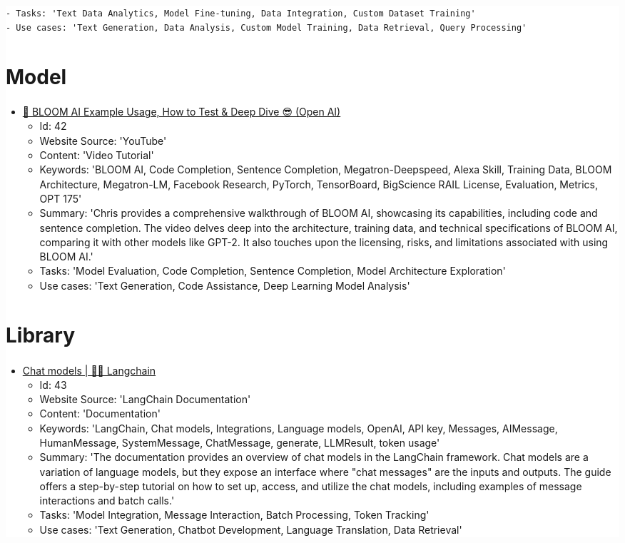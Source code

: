 	- Tasks: 'Text Data Analytics, Model Fine-tuning, Data Integration, Custom Dataset Training'
	- Use cases: 'Text Generation, Data Analysis, Custom Model Training, Data Retrieval, Query Processing'
# Model
- [🤗 BLOOM AI Example Usage, How to Test & Deep Dive 😎 (Open AI)](https://www.youtube.com/watch?v=RGQcVufqcHw)
	- Id: 42
	- Website Source: 'YouTube'
	- Content: 'Video Tutorial'
	- Keywords: 'BLOOM AI, Code Completion, Sentence Completion, Megatron-Deepspeed, Alexa Skill, Training Data, BLOOM Architecture, Megatron-LM, Facebook Research, PyTorch, TensorBoard, BigScience RAIL License, Evaluation, Metrics, OPT 175'
	- Summary: 'Chris provides a comprehensive walkthrough of BLOOM AI, showcasing its capabilities, including code and sentence completion. The video delves deep into the architecture, training data, and technical specifications of BLOOM AI, comparing it with other models like GPT-2. It also touches upon the licensing, risks, and limitations associated with using BLOOM AI.'
	- Tasks: 'Model Evaluation, Code Completion, Sentence Completion, Model Architecture Exploration'
	- Use cases: 'Text Generation, Code Assistance, Deep Learning Model Analysis'


# Library
- [Chat models | 🦜️🔗 Langchain](https://python.langchain.com/en/latest/modules/models/chat.html)
	- Id: 43
	- Website Source: 'LangChain Documentation'
	- Content: 'Documentation'
	- Keywords: 'LangChain, Chat models, Integrations, Language models, OpenAI, API key, Messages, AIMessage, HumanMessage, SystemMessage, ChatMessage, generate, LLMResult, token usage'
	- Summary: 'The documentation provides an overview of chat models in the LangChain framework. Chat models are a variation of language models, but they expose an interface where "chat messages" are the inputs and outputs. The guide offers a step-by-step tutorial on how to set up, access, and utilize the chat models, including examples of message interactions and batch calls.'
	- Tasks: 'Model Integration, Message Interaction, Batch Processing, Token Tracking'
	- Use cases: 'Text Generation, Chatbot Development, Language Translation, Data Retrieval'

